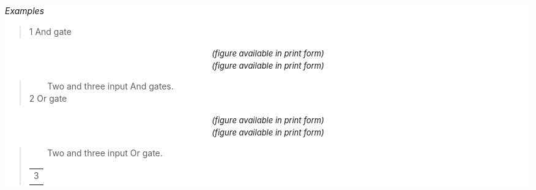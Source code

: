 <i>
Examples
</i>
<blockquote>
<dl>
<dt>
1 And gate
</dt>
</dl>
</blockquote>
<center>
<i>
<font size="-1">
(figure available in print form)
</font>
</i>
</center>
<center>
<i>
<font size="-1">
(figure available in print form)
</font>
</i>
</center>
<blockquote>
<dl>
<dt>
<font color="#ffffff" style="visibility:hidden;">
____
</font>
Two and three input And gates.
<dt>
2 Or gate
</dt>
</dt>
</dl>
</blockquote>
<center>
<i>
<font size="-1">
(figure available in print form)
</font>
</i>
</center>
<center>
<i>
<font size="-1">
(figure available in print form)
</font>
</i>
</center>
<blockquote>
<dl>
<dt>
<font color="#ffffff" style="visibility:hidden;">
____
</font>
Two and three input Or gate.
<table border="0">
<tr>
<td>
3
</td>
